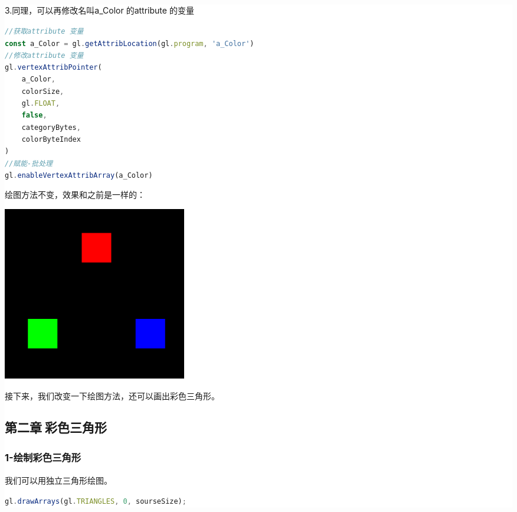 

3.同理，可以再修改名叫a_Color 的attribute 的变量

```js
//获取attribute 变量
const a_Color = gl.getAttribLocation(gl.program, 'a_Color')
//修改attribute 变量
gl.vertexAttribPointer(
    a_Color,
    colorSize,
    gl.FLOAT,
    false,
    categoryBytes,
    colorByteIndex
)
//赋能-批处理
gl.enableVertexAttribArray(a_Color)
```



绘图方法不变，效果和之前是一样的：

![image-20210401220947702](images/image-20210401220947702.png)



接下来，我们改变一下绘图方法，还可以画出彩色三角形。





## 第二章 彩色三角形

### 1-绘制彩色三角形

我们可以用独立三角形绘图。

```js
gl.drawArrays(gl.TRIANGLES, 0, sourseSize);
```
